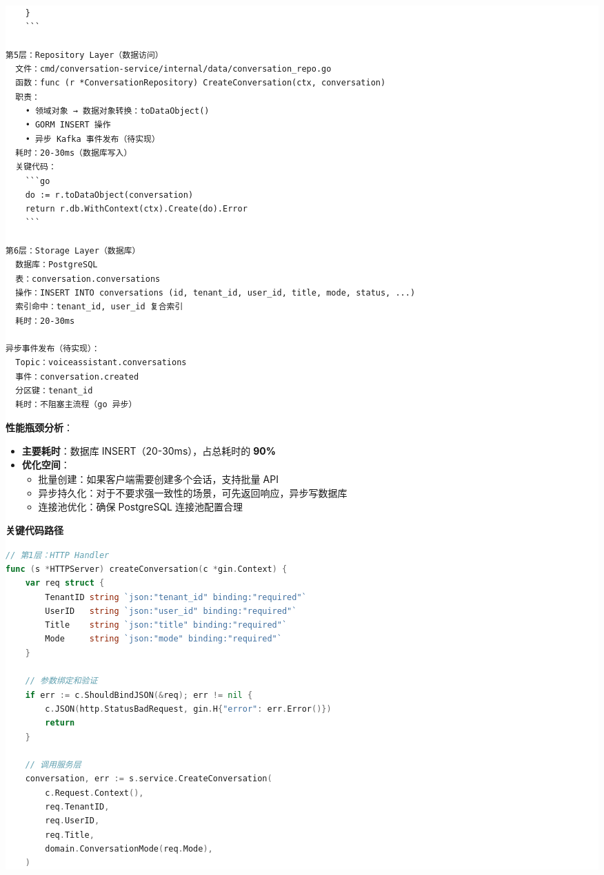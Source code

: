 ```text
    }
    ```

第5层：Repository Layer（数据访问）
  文件：cmd/conversation-service/internal/data/conversation_repo.go
  函数：func (r *ConversationRepository) CreateConversation(ctx, conversation)
  职责：
    • 领域对象 → 数据对象转换：toDataObject()
    • GORM INSERT 操作
    • 异步 Kafka 事件发布（待实现）
  耗时：20-30ms（数据库写入）
  关键代码：
    ```go
    do := r.toDataObject(conversation)
    return r.db.WithContext(ctx).Create(do).Error
    ```

第6层：Storage Layer（数据库）
  数据库：PostgreSQL
  表：conversation.conversations
  操作：INSERT INTO conversations (id, tenant_id, user_id, title, mode, status, ...)
  索引命中：tenant_id, user_id 复合索引
  耗时：20-30ms

异步事件发布（待实现）：
  Topic：voiceassistant.conversations
  事件：conversation.created
  分区键：tenant_id
  耗时：不阻塞主流程（go 异步）
```

**性能瓶颈分析**：

- **主要耗时**：数据库 INSERT（20-30ms），占总耗时的 **90%**
- **优化空间**：
  - 批量创建：如果客户端需要创建多个会话，支持批量 API
  - 异步持久化：对于不要求强一致性的场景，可先返回响应，异步写数据库
  - 连接池优化：确保 PostgreSQL 连接池配置合理

**关键代码路径**

```go
// 第1层：HTTP Handler
func (s *HTTPServer) createConversation(c *gin.Context) {
    var req struct {
        TenantID string `json:"tenant_id" binding:"required"`
        UserID   string `json:"user_id" binding:"required"`
        Title    string `json:"title" binding:"required"`
        Mode     string `json:"mode" binding:"required"`
    }

    // 参数绑定和验证
    if err := c.ShouldBindJSON(&req); err != nil {
        c.JSON(http.StatusBadRequest, gin.H{"error": err.Error()})
        return
    }

    // 调用服务层
    conversation, err := s.service.CreateConversation(
        c.Request.Context(),
        req.TenantID,
        req.UserID,
        req.Title,
        domain.ConversationMode(req.Mode),
    )
```